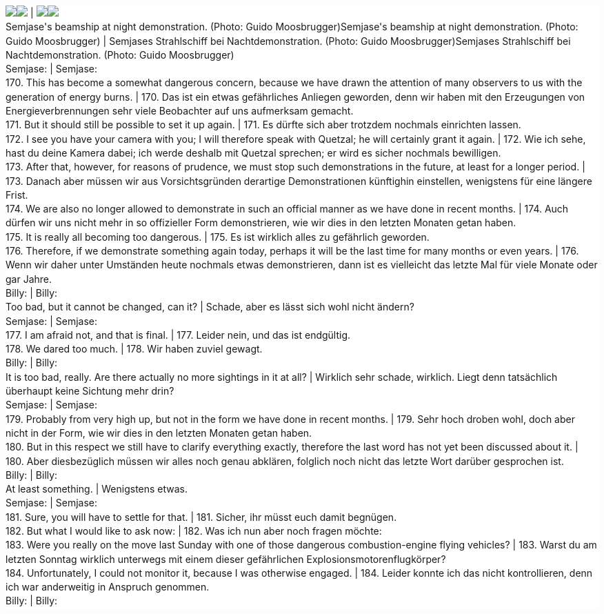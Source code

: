 [![](https://www.futureofmankind.co.uk/w/images/b/b0/CR57-Image1.jpg)](https://www.futureofmankind.co.uk/Billy_Meier/<https:/www.futureofmankind.co.uk/w/images/b/b0/CR57-Image1.jpg>)[![](https://www.futureofmankind.co.uk/w/images/5/51/CR57-Image2.jpg)](https://www.futureofmankind.co.uk/Billy_Meier/<https:/www.futureofmankind.co.uk/w/images/5/51/CR57-Image2.jpg>) | [![](https://www.futureofmankind.co.uk/w/images/b/b0/CR57-Image1.jpg)](https://www.futureofmankind.co.uk/Billy_Meier/<https:/www.futureofmankind.co.uk/w/images/b/b0/CR57-Image1.jpg>)[![](https://www.futureofmankind.co.uk/w/images/5/51/CR57-Image2.jpg)](https://www.futureofmankind.co.uk/Billy_Meier/<https:/www.futureofmankind.co.uk/w/images/5/51/CR57-Image2.jpg>)  
Semjase's beamship at night demonstration. (Photo: Guido Moosbrugger)Semjase's beamship at night demonstration. (Photo: Guido Moosbrugger) | Semjases Strahlschiff bei Nachtdemonstration. (Photo: Guido Moosbrugger)Semjases Strahlschiff bei Nachtdemonstration. (Photo: Guido Moosbrugger)  
Semjase:  | Semjase:   
170. This has become a somewhat dangerous concern, because we have drawn the attention of many observers to us with the generation of energy burns.  | 170. Das ist ein etwas gefährliches Anliegen geworden, denn wir haben mit den Erzeugungen von Energieverbrennungen sehr viele Beobachter auf uns aufmerksam gemacht.   
171. But it should still be possible to set it up again.  | 171. Es dürfte sich aber trotzdem nochmals einrichten lassen.   
172. I see you have your camera with you; I will therefore speak with Quetzal; he will certainly grant it again.  | 172. Wie ich sehe, hast du deine Kamera dabei; ich werde deshalb mit Quetzal sprechen; er wird es sicher nochmals bewilligen.   
173. After that, however, for reasons of prudence, we must stop such demonstrations in the future, at least for a longer period.  | 173. Danach aber müssen wir aus Vorsichtsgründen derartige Demonstrationen künftighin einstellen, wenigstens für eine längere Frist.   
174. We are also no longer allowed to demonstrate in such an official manner as we have done in recent months.  | 174. Auch dürfen wir uns nicht mehr in so offizieller Form demonstrieren, wie wir dies in den letzten Monaten getan haben.   
175. It is really all becoming too dangerous.  | 175. Es ist wirklich alles zu gefährlich geworden.   
176. Therefore, if we demonstrate something again today, perhaps it will be the last time for many months or even years.  | 176. Wenn wir daher unter Umständen heute nochmals etwas demonstrieren, dann ist es vielleicht das letzte Mal für viele Monate oder gar Jahre.   
Billy:  | Billy:   
Too bad, but it cannot be changed, can it?  | Schade, aber es lässt sich wohl nicht ändern?   
Semjase:  | Semjase:   
177. I am afraid not, and that is final.  | 177. Leider nein, und das ist endgültig.   
178. We dared too much.  | 178. Wir haben zuviel gewagt.   
Billy:  | Billy:   
It is too bad, really. Are there actually no more sightings in it at all?  | Wirklich sehr schade, wirklich. Liegt denn tatsächlich überhaupt keine Sichtung mehr drin?   
Semjase:  | Semjase:   
179. Probably from very high up, but not in the form we have done in recent months.  | 179. Sehr hoch droben wohl, doch aber nicht in der Form, wie wir dies in den letzten Monaten getan haben.   
180. But in this respect we still have to clarify everything exactly, therefore the last word has not yet been discussed about it.  | 180. Aber diesbezüglich müssen wir alles noch genau abklären, folglich noch nicht das letzte Wort darüber gesprochen ist.   
Billy:  | Billy:   
At least something.  | Wenigstens etwas.   
Semjase:  | Semjase:   
181. Sure, you will have to settle for that.  | 181. Sicher, ihr müsst euch damit begnügen.   
182. But what I would like to ask now:  | 182. Was ich nun aber noch fragen möchte:   
183. Were you really on the move last Sunday with one of those dangerous combustion-engine flying vehicles?  | 183. Warst du am letzten Sonntag wirklich unterwegs mit einem dieser gefährlichen Explosionsmotorenflugkörper?   
184. Unfortunately, I could not monitor it, because I was otherwise engaged.  | 184. Leider konnte ich das nicht kontrollieren, denn ich war anderweitig in Anspruch genommen.   
Billy:  | Billy:   